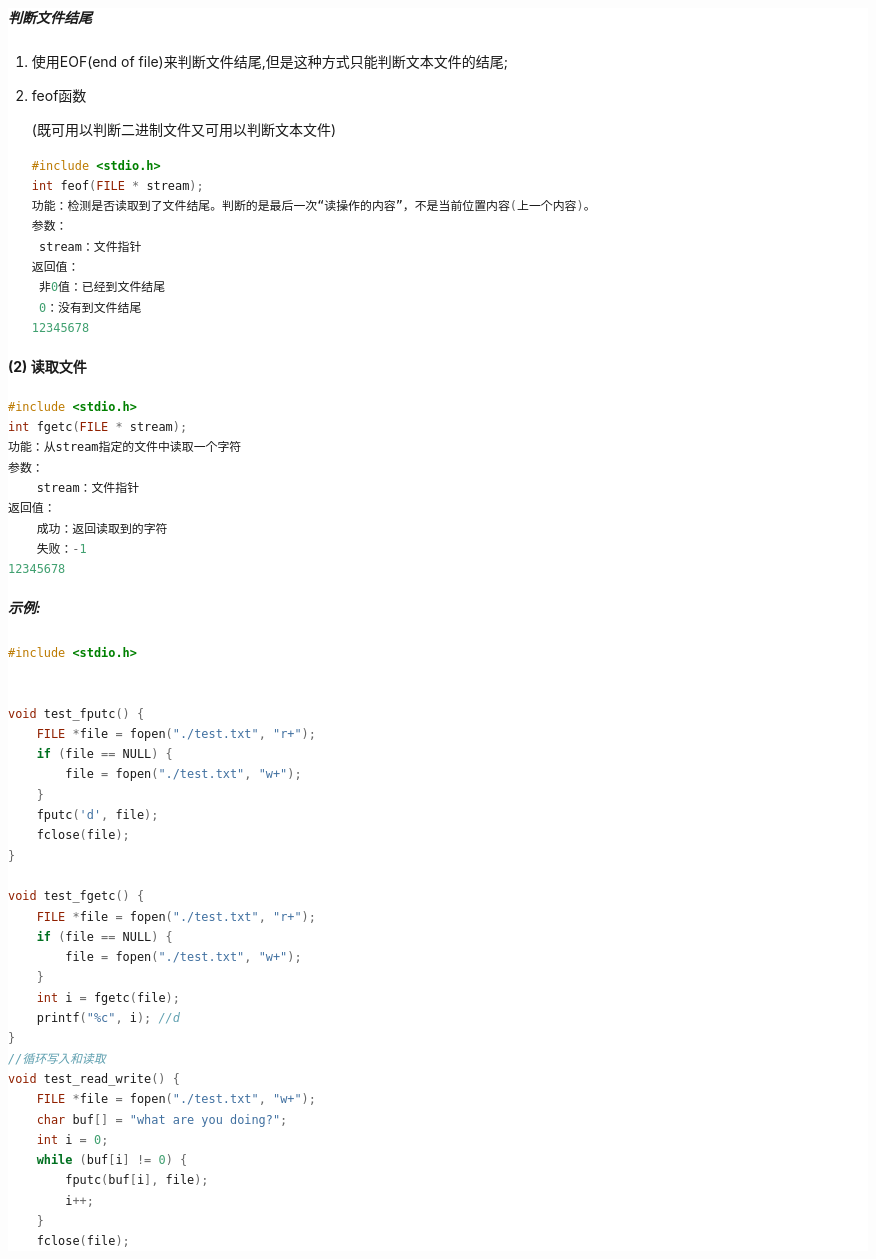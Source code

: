 ##### 判断文件结尾

1. 使用EOF(end of file)来判断文件结尾,但是这种方式只能判断文本文件的结尾;

2. feof函数

   (既可用以判断二进制文件又可用以判断文本文件)

   ```c
   #include <stdio.h>
   int feof(FILE * stream);
   功能：检测是否读取到了文件结尾。判断的是最后一次“读操作的内容”，不是当前位置内容(上一个内容)。
   参数：
   	stream：文件指针
   返回值：
   	非0值：已经到文件结尾
   	0：没有到文件结尾
   12345678
   ```

#### (2) 读取文件

```c
#include <stdio.h>
int fgetc(FILE * stream);
功能：从stream指定的文件中读取一个字符
参数：
	stream：文件指针
返回值：
	成功：返回读取到的字符
	失败：-1
12345678
```

##### 示例:

```c
#include <stdio.h>


void test_fputc() {
    FILE *file = fopen("./test.txt", "r+");
    if (file == NULL) {
        file = fopen("./test.txt", "w+");
    }
    fputc('d', file);
    fclose(file);
}

void test_fgetc() {
    FILE *file = fopen("./test.txt", "r+");
    if (file == NULL) {
        file = fopen("./test.txt", "w+");
    }
    int i = fgetc(file);
    printf("%c", i); //d
}
//循环写入和读取
void test_read_write() {
    FILE *file = fopen("./test.txt", "w+");
    char buf[] = "what are you doing?";
    int i = 0;
    while (buf[i] != 0) {
        fputc(buf[i], file);
        i++;
    }
    fclose(file);
```